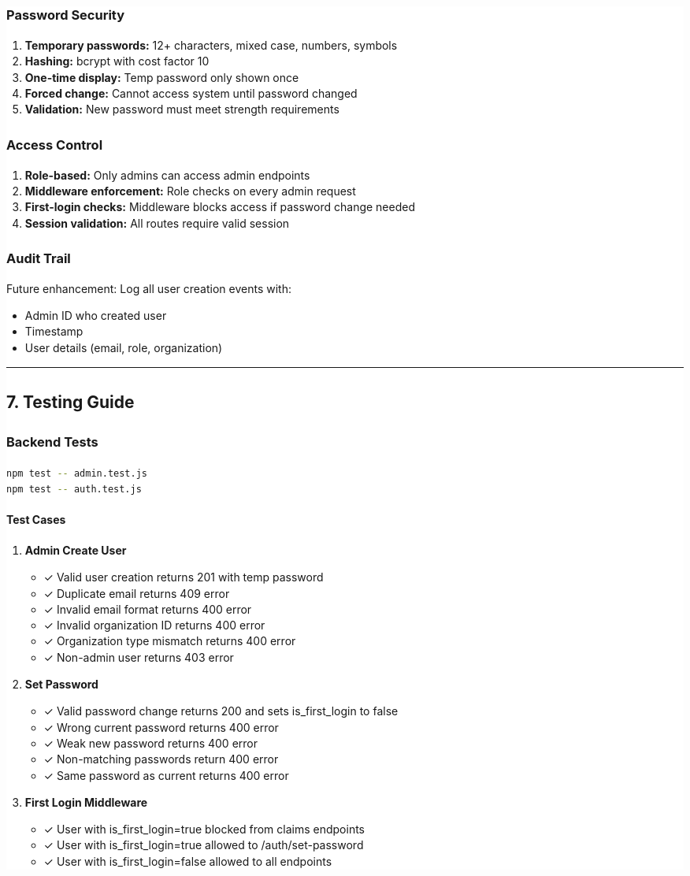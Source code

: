 ### Password Security

1. **Temporary passwords:** 12+ characters, mixed case, numbers, symbols
2. **Hashing:** bcrypt with cost factor 10
3. **One-time display:** Temp password only shown once
4. **Forced change:** Cannot access system until password changed
5. **Validation:** New password must meet strength requirements

### Access Control

1. **Role-based:** Only admins can access admin endpoints
2. **Middleware enforcement:** Role checks on every admin request
3. **First-login checks:** Middleware blocks access if password change needed
4. **Session validation:** All routes require valid session

### Audit Trail

Future enhancement: Log all user creation events with:
- Admin ID who created user
- Timestamp
- User details (email, role, organization)

---

## 7. Testing Guide

### Backend Tests

```bash
npm test -- admin.test.js
npm test -- auth.test.js
```

#### Test Cases

1. **Admin Create User**
   - ✓ Valid user creation returns 201 with temp password
   - ✓ Duplicate email returns 409 error
   - ✓ Invalid email format returns 400 error
   - ✓ Invalid organization ID returns 400 error
   - ✓ Organization type mismatch returns 400 error
   - ✓ Non-admin user returns 403 error

2. **Set Password**
   - ✓ Valid password change returns 200 and sets is_first_login to false
   - ✓ Wrong current password returns 400 error
   - ✓ Weak new password returns 400 error
   - ✓ Non-matching passwords return 400 error
   - ✓ Same password as current returns 400 error

3. **First Login Middleware**
   - ✓ User with is_first_login=true blocked from claims endpoints
   - ✓ User with is_first_login=true allowed to /auth/set-password
   - ✓ User with is_first_login=false allowed to all endpoints
